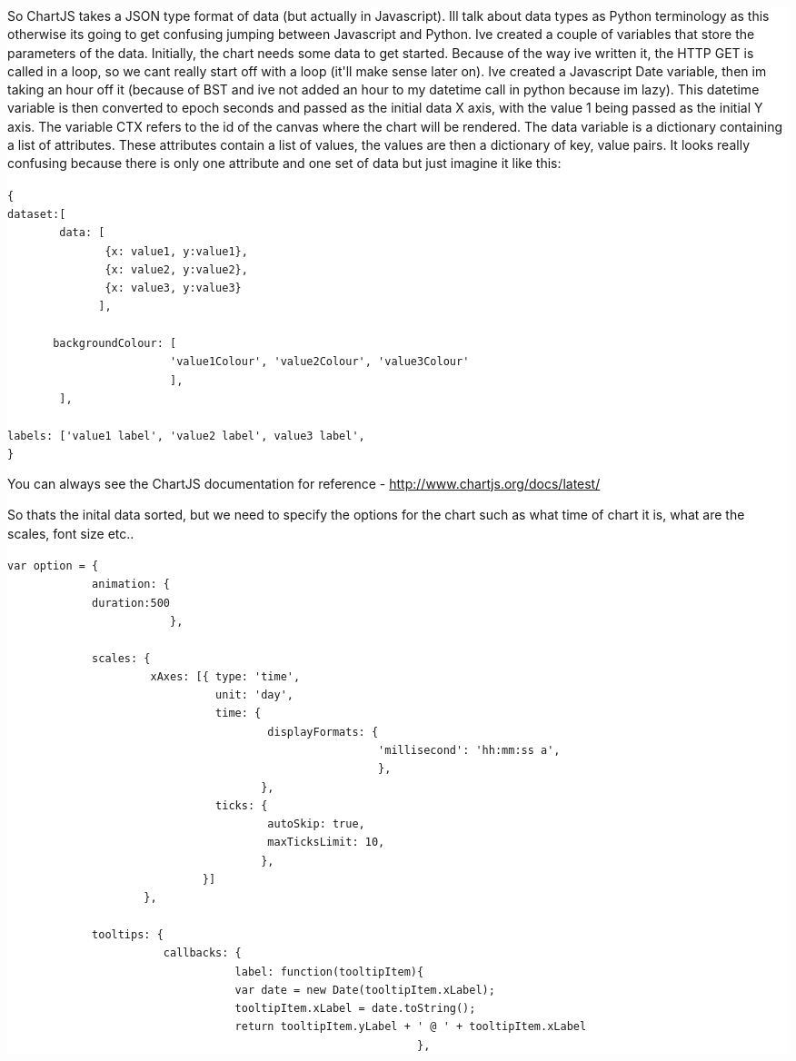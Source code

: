 ```
```

So ChartJS takes a JSON type format of data (but actually in Javascript). Ill talk about data types as Python terminology as this otherwise its going to get confusing jumping between Javascript and Python. Ive created a couple of variables that store the parameters of the data. Initially, the chart needs some data to get started. Because of the way ive written it, the HTTP GET is called in a loop, so we cant really start off with a loop (it'll make sense later on). Ive created a Javascript Date variable, then im taking an hour off it (because of BST and ive not added an hour to my datetime call in python because im lazy). This datetime variable is then converted to epoch seconds and passed as the initial data X axis, with the value 1 being passed as the initial Y axis. The variable CTX refers to the id of the canvas where the chart will be rendered. The data variable is a dictionary containing a list of attributes. These attributes contain a list of values, the values are then a dictionary of key, value pairs. It looks really confusing because there is only one attribute and one set of data but just imagine it like this:
```
{
dataset:[
        data: [
               {x: value1, y:value1},
               {x: value2, y:value2},
               {x: value3, y:value3}
              ],

       backgroundColour: [
                         'value1Colour', 'value2Colour', 'value3Colour'    
                         ],
        ],

labels: ['value1 label', 'value2 label', value3 label',
}
```

You can always see the ChartJS documentation for reference - http://www.chartjs.org/docs/latest/

So thats the inital data sorted, but we need to specify the options for the chart such as what time of chart it is, what are the scales, font size etc..
```
var option = {
             animation: {
             duration:500
                         },

             scales: {
                      xAxes: [{ type: 'time',
                                unit: 'day',
                                time: {
                                        displayFormats: {
                                                         'millisecond': 'hh:mm:ss a',
                                                         },
                                       },
                                ticks: {
                                        autoSkip: true,
                                        maxTicksLimit: 10,
                                       },
                              }]
                     },

             tooltips: {
                        callbacks: {
                                   label: function(tooltipItem){
                                   var date = new Date(tooltipItem.xLabel);
                                   tooltipItem.xLabel = date.toString();
                                   return tooltipItem.yLabel + ' @ ' + tooltipItem.xLabel
                                                               },

```